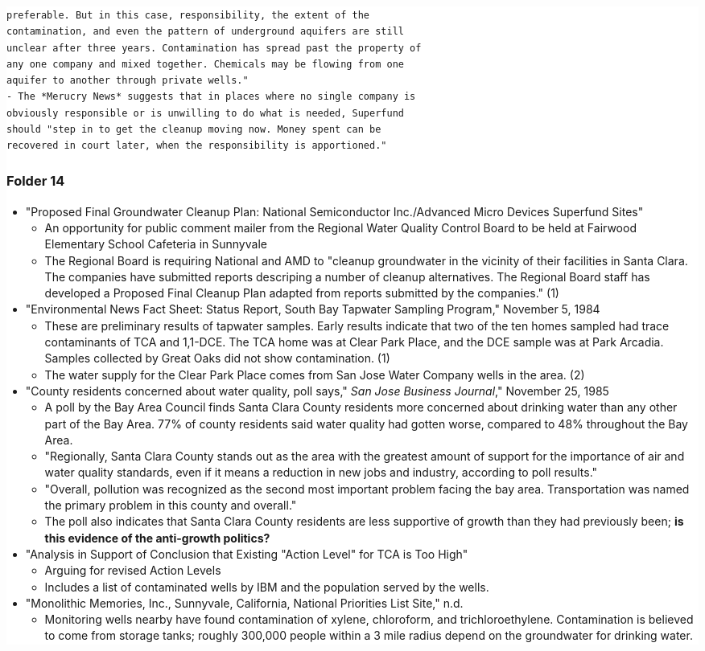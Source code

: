     preferable. But in this case, responsibility, the extent of the
    contamination, and even the pattern of underground aquifers are still
    unclear after three years. Contamination has spread past the property of
    any one company and mixed together. Chemicals may be flowing from one
    aquifer to another through private wells."
    - The *Merucry News* suggests that in places where no single company is
    obviously responsible or is unwilling to do what is needed, Superfund
    should "step in to get the cleanup moving now. Money spent can be
    recovered in court later, when the responsibility is apportioned."

### Folder 14

- "Proposed Final Groundwater Cleanup Plan: National Semiconductor
Inc./Advanced Micro Devices Superfund Sites"
    - An opportunity for public comment mailer from the Regional Water Quality
    Control Board to be held at Fairwood Elementary School Cafeteria in
    Sunnyvale
    - The Regional Board is requiring National and AMD to "cleanup groundwater
    in the vicinity of their facilities in Santa Clara. The companies have
    submitted reports descriping a number of cleanup alternatives. The
    Regional Board staff has developed a Proposed Final Cleanup Plan adapted
    from reports submitted by the companies." (1)
- "Environmental News Fact Sheet: Status Report, South Bay Tapwater Sampling
Program," November 5, 1984
    - These are preliminary results of tapwater samples. Early results
    indicate that two of the ten homes sampled had trace contaminants of TCA
    and 1,1-DCE. The TCA home was at Clear Park Place, and the DCE sample was
    at Park Arcadia. Samples collected by Great Oaks did not show
    contamination. (1)
    - The water supply for the Clear Park Place comes from San Jose Water
    Company wells in the area. (2)
- "County residents concerned about water quality, poll says," *San Jose
Business Journal*," November 25, 1985
    - A poll by the Bay Area Council finds Santa Clara County residents more
    concerned about drinking water than any other part of the Bay Area. 77% of
    county residents said water quality had gotten worse, compared to 48%
    throughout the Bay Area.
    - "Regionally, Santa Clara County stands out as the area with the greatest
    amount of support for the importance of air and water quality standards,
    even if it means a reduction in new jobs and industry, according to poll
    results."
    - "Overall, pollution was recognized as the second most important problem
    facing the bay area. Transportation was named the primary problem in this
    county and overall."
    - The poll also indicates that Santa Clara County residents are less
    supportive of growth than they had previously been; **is this evidence of
    the anti-growth politics?**
- "Analysis in Support of Conclusion that Existing "Action Level" for TCA is
Too High"
    - Arguing for revised Action Levels
    - Includes a list of contaminated wells by IBM and the population served
    by the wells.
- "Monolithic Memories, Inc., Sunnyvale, California, National Priorities List
Site," n.d.
    - Monitoring wells nearby have found contamination of xylene, chloroform,
    and trichloroethylene. Contamination is believed to come from storage
    tanks; roughly 300,000 people within a 3 mile radius depend on the
    groundwater for drinking water.
